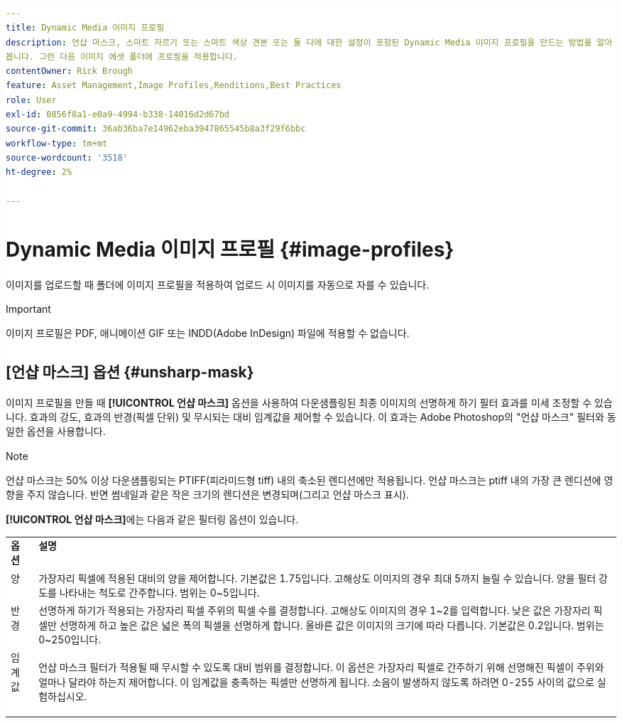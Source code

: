 ```yaml
---
title: Dynamic Media 이미지 프로필
description: 언샵 마스크, 스마트 자르기 또는 스마트 색상 견본 또는 둘 다에 대한 설정이 포함된 Dynamic Media 이미지 프로필을 만드는 방법을 알아봅니다. 그런 다음 이미지 에셋 폴더에 프로필을 적용합니다.
contentOwner: Rick Brough
feature: Asset Management,Image Profiles,Renditions,Best Practices
role: User
exl-id: 0856f8a1-e0a9-4994-b338-14016d2d67bd
source-git-commit: 36ab36ba7e14962eba3947865545b8a3f29f6bbc
workflow-type: tm+mt
source-wordcount: '3518'
ht-degree: 2%

---
```


# Dynamic Media 이미지 프로필 {#image-profiles}

이미지를 업로드할 때 폴더에 이미지 프로필을 적용하여 업로드 시 이미지를 자동으로 자를 수 있습니다.

>[!IMPORTANT]
>
>이미지 프로필은 PDF, 애니메이션 GIF 또는 INDD(Adobe InDesign) 파일에 적용할 수 없습니다.

## [언샵 마스크] 옵션 {#unsharp-mask}

이미지 프로필을 만들 때 **[!UICONTROL 언샵 마스크]** 옵션을 사용하여 다운샘플링된 최종 이미지의 선명하게 하기 필터 효과를 미세 조정할 수 있습니다. 효과의 강도, 효과의 반경(픽셀 단위) 및 무시되는 대비 임계값을 제어할 수 있습니다. 이 효과는 Adobe Photoshop의 &quot;언샵 마스크&quot; 필터와 동일한 옵션을 사용합니다.

>[!NOTE]
>
>언샵 마스크는 50% 이상 다운샘플링되는 PTIFF(피라미드형 tiff) 내의 축소된 렌디션에만 적용됩니다. 언샵 마스크는 ptiff 내의 가장 큰 렌디션에 영향을 주지 않습니다. 반면 썸네일과 같은 작은 크기의 렌디션은 변경되며(그리고 언샵 마스크 표시).

**[!UICONTROL 언샵 마스크]**&#x200B;에는 다음과 같은 필터링 옵션이 있습니다.

<table>
 <tbody>
  <tr>
   <td><strong>옵션</strong></td>
   <td><strong>설명</strong></td>
  </tr>
  <tr>
   <td>양</td>
   <td>가장자리 픽셀에 적용된 대비의 양을 제어합니다. 기본값은 1.75입니다. 고해상도 이미지의 경우 최대 5까지 늘릴 수 있습니다. 양을 필터 강도를 나타내는 척도로 간주합니다. 범위는 0~5입니다.</td>
  </tr>
  <tr>
   <td>반경</td>
   <td>선명하게 하기가 적용되는 가장자리 픽셀 주위의 픽셀 수를 결정합니다. 고해상도 이미지의 경우 1~2를 입력합니다. 낮은 값은 가장자리 픽셀만 선명하게 하고 높은 값은 넓은 폭의 픽셀을 선명하게 합니다. 올바른 값은 이미지의 크기에 따라 다릅니다. 기본값은 0.2입니다. 범위는 0~250입니다.</td>
  </tr>
  <tr>
   <td>임계값</td>
   <td><p>언샵 마스크 필터가 적용될 때 무시할 수 있도록 대비 범위를 결정합니다. 이 옵션은 가장자리 픽셀로 간주하기 위해 선명해진 픽셀이 주위와 얼마나 달라야 하는지 제어합니다. 이 임계값을 충족하는 픽셀만 선명하게 됩니다. 소음이 발생하지 않도록 하려면 0-255 사이의 값으로 실험하십시오.</p> </td>
  </tr>
 </tbody>
</table>
